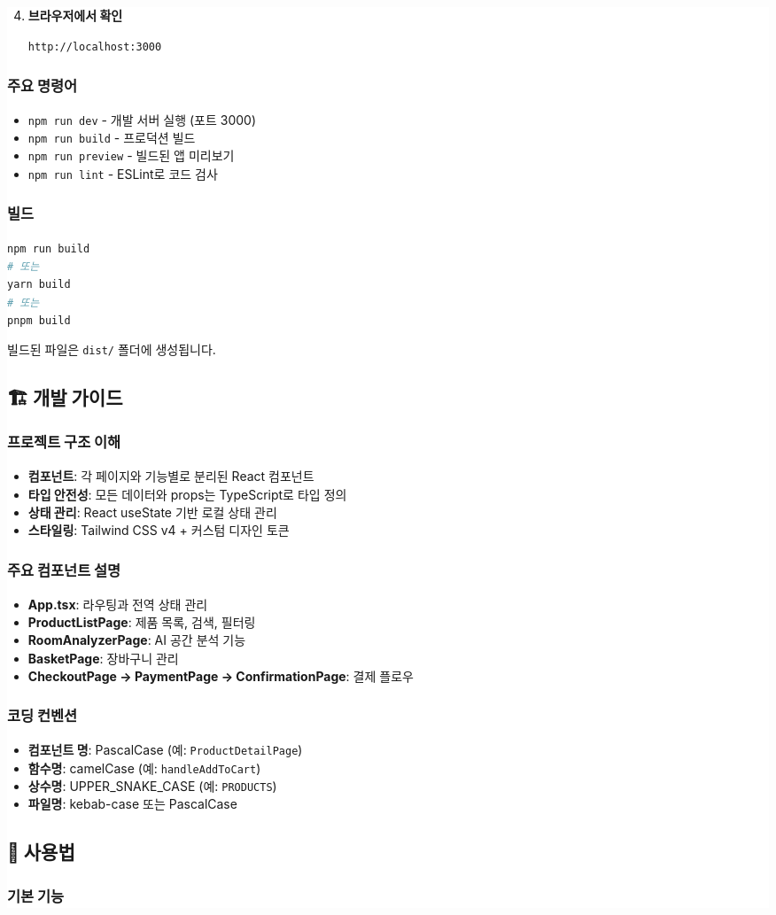 4. **브라우저에서 확인**
   ```
   http://localhost:3000
   ```

### 주요 명령어

- `npm run dev` - 개발 서버 실행 (포트 3000)
- `npm run build` - 프로덕션 빌드
- `npm run preview` - 빌드된 앱 미리보기
- `npm run lint` - ESLint로 코드 검사

### 빌드

```bash
npm run build
# 또는
yarn build
# 또는
pnpm build
```

빌드된 파일은 `dist/` 폴더에 생성됩니다.

## 🏗️ 개발 가이드

### 프로젝트 구조 이해

- **컴포넌트**: 각 페이지와 기능별로 분리된 React 컴포넌트
- **타입 안전성**: 모든 데이터와 props는 TypeScript로 타입 정의
- **상태 관리**: React useState 기반 로컬 상태 관리
- **스타일링**: Tailwind CSS v4 + 커스텀 디자인 토큰

### 주요 컴포넌트 설명

- **App.tsx**: 라우팅과 전역 상태 관리
- **ProductListPage**: 제품 목록, 검색, 필터링
- **RoomAnalyzerPage**: AI 공간 분석 기능
- **BasketPage**: 장바구니 관리
- **CheckoutPage → PaymentPage → ConfirmationPage**: 결제 플로우

### 코딩 컨벤션

- **컴포넌트 명**: PascalCase (예: `ProductDetailPage`)
- **함수명**: camelCase (예: `handleAddToCart`)
- **상수명**: UPPER_SNAKE_CASE (예: `PRODUCTS`)
- **파일명**: kebab-case 또는 PascalCase

## 📝 사용법

### 기본 기능
